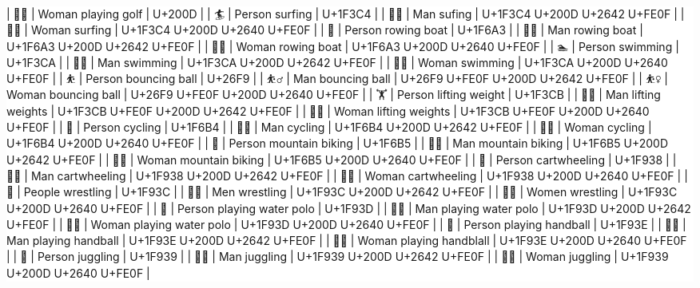 | 🏌️‍♀‍ | Woman playing golf | U+200D |
| 🏄 | Person surfing | U+1F3C4 |
| 🏄‍♂️ | Man sufing | U+1F3C4 U+200D U+2642 U+FE0F |
| 🏄‍♀️ | Woman surfing | U+1F3C4 U+200D U+2640 U+FE0F |
| 🚣 | Person rowing boat | U+1F6A3 |
| 🚣‍♂️ | Man rowing boat | U+1F6A3 U+200D U+2642 U+FE0F |
| 🚣‍♀️ | Woman rowing boat | U+1F6A3 U+200D U+2640 U+FE0F |
| 🏊 | Person swimming | U+1F3CA |
| 🏊‍♂️ | Man swimming | U+1F3CA U+200D U+2642 U+FE0F |
| 🏊‍♀️ | Woman swimming | U+1F3CA U+200D U+2640 U+FE0F |
| ⛹ | Person bouncing ball | U+26F9 |
| ⛹️‍♂️ | Man bouncing ball | U+26F9 U+FE0F U+200D U+2642 U+FE0F |
| ⛹️‍♀️ | Woman bouncing ball | U+26F9 U+FE0F U+200D U+2640 U+FE0F |
| 🏋 | Person lifting weight | U+1F3CB |
| 🏋️‍♂️ | Man lifting weights | U+1F3CB U+FE0F U+200D U+2642 U+FE0F |
| 🏋️‍♀️ | Woman lifting weights | U+1F3CB U+FE0F U+200D U+2640 U+FE0F |
| 🚴 | Person cycling | U+1F6B4 |
| 🚴‍♂️ | Man cycling | U+1F6B4 U+200D U+2642 U+FE0F |
| 🚴‍♀️ | Woman cycling | U+1F6B4 U+200D U+2640 U+FE0F |
| 🚵 | Person mountain biking | U+1F6B5 |
| 🚵‍♂️ | Man mountain biking | U+1F6B5 U+200D U+2642 U+FE0F |
| 🚵‍♀️ | Woman mountain biking | U+1F6B5 U+200D U+2640 U+FE0F |
| 🤸 | Person cartwheeling | U+1F938 |
| 🤸‍♂️ | Man cartwheeling | U+1F938 U+200D U+2642 U+FE0F |
| 🤸‍♀️ | Woman cartwheeling | U+1F938 U+200D U+2640 U+FE0F |
| 🤼 | People wrestling | U+1F93C |
| 🤼‍♂️ | Men wrestling | U+1F93C U+200D U+2642 U+FE0F |
| 🤼‍♀️ | Women wrestling | U+1F93C U+200D U+2640 U+FE0F |
| 🤽 | Person playing water polo | U+1F93D |
| 🤽‍♂️ | Man playing water polo | U+1F93D U+200D U+2642 U+FE0F |
| 🤽‍♀️ | Woman playing water polo | U+1F93D U+200D U+2640 U+FE0F |
| 🤾 | Person playing handball | U+1F93E |
| 🤾‍♂️ | Man playing handball | U+1F93E U+200D U+2642 U+FE0F |
| 🤾‍♀️ | Woman playing handblall | U+1F93E U+200D U+2640 U+FE0F |
| 🤹 | Person juggling | U+1F939 |
| 🤹‍♂️ | Man juggling | U+1F939 U+200D U+2642 U+FE0F |
| 🤹‍♀️ | Woman juggling | U+1F939 U+200D U+2640 U+FE0F |